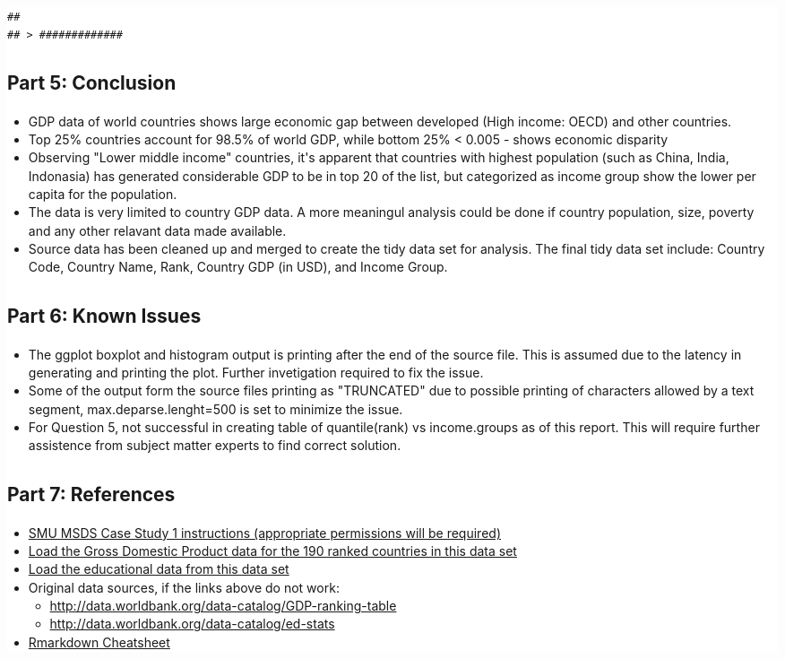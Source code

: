 ```
## 
## > #############
```

## Part 5: Conclusion
* GDP data of world countries shows large economic gap between developed (High income: OECD) and other countries.
* Top 25% countries account for 98.5% of world GDP, while bottom 25% < 0.005 - shows economic disparity
* Observing "Lower middle income" countries, it's apparent that countries with highest population (such as China, India, Indonasia) has generated considerable GDP to be in top 20 of the list, but categorized as income group show the lower per capita for the population.
* The data is very limited to country GDP data. A more meaningul analysis could be done if country population, size, poverty and any other relavant data made available.
* Source data has been cleaned up and merged to create the tidy data set for analysis. The final tidy data set include: Country Code, Country Name, Rank, Country GDP (in USD), and Income Group.

## Part 6: Known Issues
* The ggplot boxplot and histogram output is printing after the end of the source file. This is assumed due to the latency in generating and printing the plot. Further invetigation required to fix the issue.
* Some of the output form the source files printing as "TRUNCATED" due to possible printing of characters allowed by a text segment, max.deparse.lenght=500 is set to minimize the issue.
* For Question 5, not successful in creating table of quantile(rank) vs income.groups as of this report. This will require further assistence from subject matter experts to find correct solution.

## Part 7: References
* [SMU MSDS Case Study 1 instructions (appropriate permissions will be required)](https://s3-us-west-2.amazonaws.com/smu-mds/prod/MSDS+6306+Doing+Data+Science/2016+Updates/Case-Study+1.pdf)
* [Load the Gross Domestic Product data for the 190 ranked countries in this data set]( https://d396qusza40orc.cloudfront.net/getdata%2Fdata%2FGDP.csv)
* [Load the educational data from this data set](https://d396qusza40orc.cloudfront.net/getdata%2Fdata%2FEDSTATS_Country.csv)
* Original data sources, if the links above do not work:
     + <http://data.worldbank.org/data-catalog/GDP-ranking-table>
     + <http://data.worldbank.org/data-catalog/ed-stats>
* [Rmarkdown Cheatsheet](http://www.rstudio.com/wp-content/uploads/2016/03/rmarkdown-cheatsheet-2.0.pdf)

